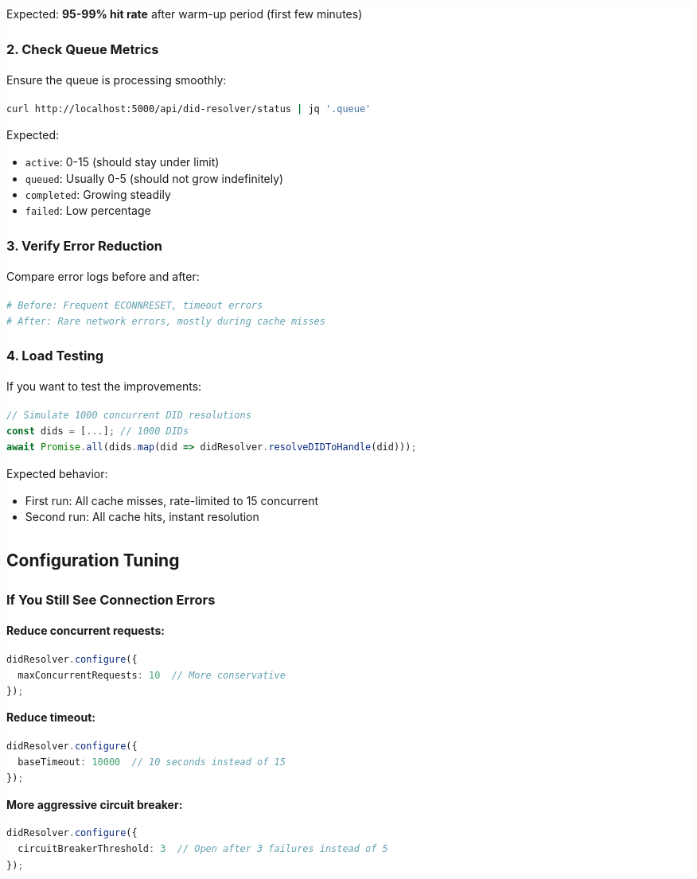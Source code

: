Expected: **95-99% hit rate** after warm-up period (first few minutes)

### 2. Check Queue Metrics
Ensure the queue is processing smoothly:
```bash
curl http://localhost:5000/api/did-resolver/status | jq '.queue'
```

Expected:
- `active`: 0-15 (should stay under limit)
- `queued`: Usually 0-5 (should not grow indefinitely)
- `completed`: Growing steadily
- `failed`: Low percentage

### 3. Verify Error Reduction
Compare error logs before and after:
```bash
# Before: Frequent ECONNRESET, timeout errors
# After: Rare network errors, mostly during cache misses
```

### 4. Load Testing
If you want to test the improvements:
```typescript
// Simulate 1000 concurrent DID resolutions
const dids = [...]; // 1000 DIDs
await Promise.all(dids.map(did => didResolver.resolveDIDToHandle(did)));
```

Expected behavior:
- First run: All cache misses, rate-limited to 15 concurrent
- Second run: All cache hits, instant resolution

## Configuration Tuning

### If You Still See Connection Errors

**Reduce concurrent requests:**
```typescript
didResolver.configure({
  maxConcurrentRequests: 10  // More conservative
});
```

**Reduce timeout:**
```typescript
didResolver.configure({
  baseTimeout: 10000  // 10 seconds instead of 15
});
```

**More aggressive circuit breaker:**
```typescript
didResolver.configure({
  circuitBreakerThreshold: 3  // Open after 3 failures instead of 5
});
```
